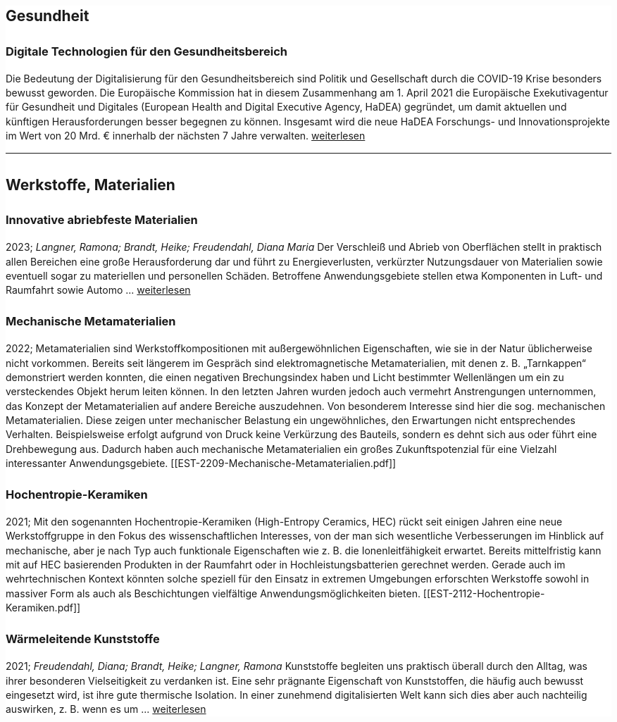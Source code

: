## Gesundheit

### Digitale Technologien für den Gesundheitsbereich
Die Bedeutung der Digitalisierung für den Gesundheitsbereich sind Politik und Gesellschaft durch die COVID-19 Krise besonders bewusst geworden. Die Europäische Kommission hat in diesem Zusammenhang am 1. April 2021 die Europäische Exekutivagentur für Gesundheit und Digitales (European Health and Digital Executive Agency, HaDEA) gegründet, um damit aktuellen und künftigen Herausforderungen besser begegnen zu können. Insgesamt wird die neue HaDEA Forschungs- und Innovationsprojekte im Wert von 20 Mrd. € innerhalb der nächsten 7 Jahre verwalten. [weiterlesen](https://www.int.fraunhofer.de/de/geschaeftsfelder/corporate-technology-foresight/trend-news/digitale-technologien-gesundheitsbereich.html)

---
## Werkstoffe, Materialien

### Innovative abriebfeste Materialien
2023; _Langner, Ramona; Brandt, Heike; Freudendahl, Diana Maria_
Der Verschleiß und Abrieb von Oberflächen stellt in praktisch allen Bereichen eine große Herausforderung dar und führt zu Energieverlusten, verkürzter Nutzungsdauer von Materialien sowie eventuell sogar zu materiellen und personellen Schäden. Betroffene Anwendungsgebiete stellen etwa Komponenten in Luft- und Raumfahrt sowie Automo ... [weiterlesen](https://publica.fraunhofer.de/entities/publication/d2231ba7-6321-4983-87f3-39d03ee88eec)

### Mechanische Metamaterialien
2022; Metamaterialien sind Werkstoffkompositionen mit außergewöhnlichen Eigenschaften, wie sie in der Natur üblicherweise nicht vorkommen. Bereits seit längerem im Gespräch sind elektromagnetische Metamaterialien, mit denen z. B. „Tarnkappen“ demonstriert werden konnten, die einen negativen Brechungsindex haben und Licht bestimmter Wellenlängen um ein zu versteckendes Objekt herum leiten können. In den letzten Jahren wurden jedoch auch vermehrt Anstrengungen unternommen, das Konzept der Metamaterialien auf andere Bereiche auszudehnen. Von besonderem Interesse sind hier die sog. mechanischen Metamaterialien. Diese zeigen unter mechanischer Belastung ein ungewöhnliches, den Erwartungen nicht entsprechendes Verhalten. Beispielsweise erfolgt aufgrund von Druck keine Verkürzung des Bauteils, sondern es dehnt sich aus oder führt eine Drehbewegung aus. Dadurch haben auch mechanische Metamaterialien ein großes Zukunftspotenzial für eine Vielzahl interessanter Anwendungsgebiete.
[[EST-2209-Mechanische-Metamaterialien.pdf]]

### Hochentropie-Keramiken
2021; Mit den sogenannten Hochentropie-Keramiken (High-Entropy Ceramics, HEC) rückt seit einigen Jahren eine neue Werkstoffgruppe in den Fokus des wissenschaftlichen Interesses, von der man sich wesentliche Verbesserungen im Hinblick auf mechanische, aber je nach Typ auch funktionale Eigenschaften wie z. B. die Ionenleitfähigkeit erwartet. Bereits mittelfristig kann mit auf HEC basierenden Produkten in der Raumfahrt oder in Hochleistungsbatterien gerechnet werden. Gerade auch im wehrtechnischen Kontext könnten solche speziell für den Einsatz in extremen
Umgebungen erforschten Werkstoffe sowohl in massiver Form als auch als Beschichtungen vielfältige Anwendungsmöglichkeiten bieten.  [[EST-2112-Hochentropie-Keramiken.pdf]]

### Wärmeleitende Kunststoffe
2021; *Freudendahl, Diana; Brandt, Heike; Langner, Ramona*
Kunststoffe begleiten uns praktisch überall durch den Alltag, was ihrer besonderen Vielseitigkeit zu verdanken ist. Eine sehr prägnante Eigenschaft von Kunststoffen, die häufig auch bewusst eingesetzt wird, ist ihre gute thermische Isolation. In einer zunehmend digitalisierten Welt kann sich dies aber auch nachteilig auswirken, z. B. wenn es um ... [weiterlesen](https://publica.fraunhofer.de/entities/publication/4d6e02bd-6f7f-48e6-8d73-72f0d7a9ca0d)
